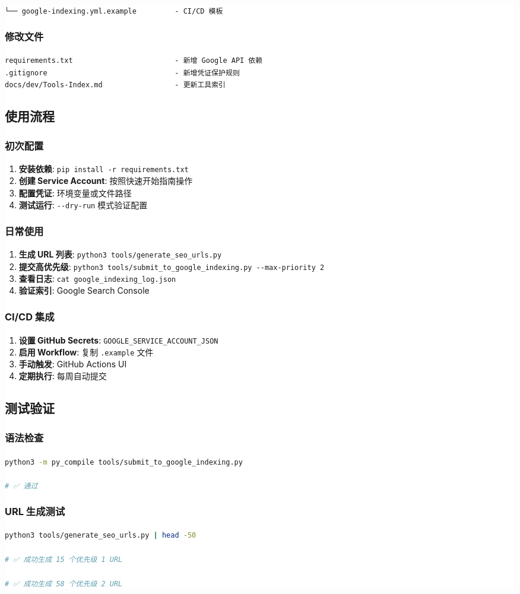 ```text
└── google-indexing.yml.example         - CI/CD 模板
```

### 修改文件

```text
requirements.txt                        - 新增 Google API 依赖
.gitignore                              - 新增凭证保护规则
docs/dev/Tools-Index.md                 - 更新工具索引
```

## 使用流程

### 初次配置

1. **安装依赖**: `pip install -r requirements.txt`
2. **创建 Service Account**: 按照快速开始指南操作
3. **配置凭证**: 环境变量或文件路径
4. **测试运行**: `--dry-run` 模式验证配置

### 日常使用

1. **生成 URL 列表**: `python3 tools/generate_seo_urls.py`
2. **提交高优先级**: `python3 tools/submit_to_google_indexing.py --max-priority 2`
3. **查看日志**: `cat google_indexing_log.json`
4. **验证索引**: Google Search Console

### CI/CD 集成

1. **设置 GitHub Secrets**: `GOOGLE_SERVICE_ACCOUNT_JSON`
2. **启用 Workflow**: 复制 `.example` 文件
3. **手动触发**: GitHub Actions UI
4. **定期执行**: 每周自动提交

## 测试验证

### 语法检查

```bash
python3 -m py_compile tools/submit_to_google_indexing.py

# ✅ 通过

```

### URL 生成测试

```bash
python3 tools/generate_seo_urls.py | head -50

# ✅ 成功生成 15 个优先级 1 URL

# ✅ 成功生成 58 个优先级 2 URL

```
